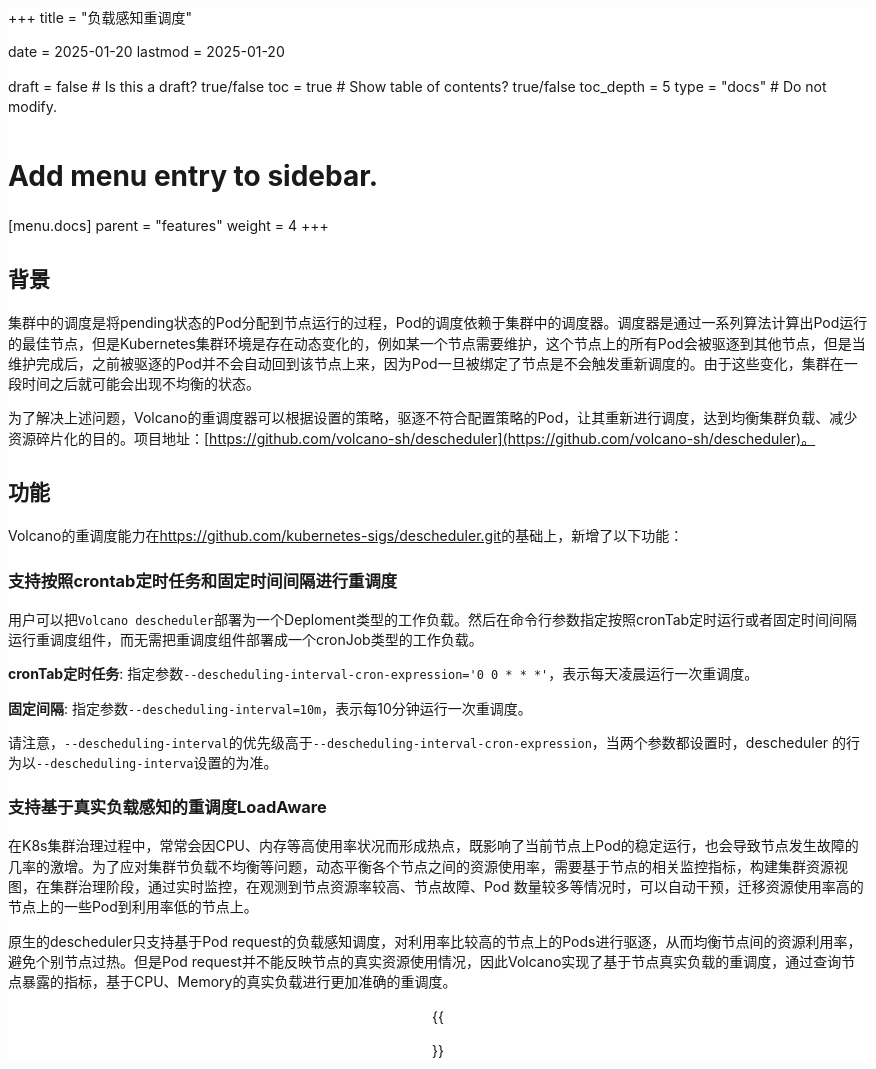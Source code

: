+++
title = "负载感知重调度"

date = 2025-01-20
lastmod = 2025-01-20

draft = false  # Is this a draft? true/false
toc = true  # Show table of contents? true/false
toc_depth = 5
type = "docs"  # Do not modify.

# Add menu entry to sidebar.
[menu.docs]
  parent = "features"
  weight = 4
+++

## 背景

集群中的调度是将pending状态的Pod分配到节点运行的过程，Pod的调度依赖于集群中的调度器。调度器是通过一系列算法计算出Pod运行的最佳节点，但是Kubernetes集群环境是存在动态变化的，例如某一个节点需要维护，这个节点上的所有Pod会被驱逐到其他节点，但是当维护完成后，之前被驱逐的Pod并不会自动回到该节点上来，因为Pod一旦被绑定了节点是不会触发重新调度的。由于这些变化，集群在一段时间之后就可能会出现不均衡的状态。

为了解决上述问题，Volcano的重调度器可以根据设置的策略，驱逐不符合配置策略的Pod，让其重新进行调度，达到均衡集群负载、减少资源碎片化的目的。项目地址：[https://github.com/volcano-sh/descheduler](https://github.com/volcano-sh/descheduler)。

## 功能

Volcano的重调度能力在<https://github.com/kubernetes-sigs/descheduler.git>的基础上，新增了以下功能：

### 支持按照crontab定时任务和固定时间间隔进行重调度

用户可以把`Volcano descheduler`部署为一个Deploment类型的工作负载。然后在命令行参数指定按照cronTab定时运行或者固定时间间隔运行重调度组件，而无需把重调度组件部署成一个cronJob类型的工作负载。

**cronTab定时任务**: 指定参数`--descheduling-interval-cron-expression='0 0 * * *'`，表示每天凌晨运行一次重调度。

**固定间隔**: 指定参数`--descheduling-interval=10m`，表示每10分钟运行一次重调度。

请注意，`--descheduling-interval`的优先级高于`--descheduling-interval-cron-expression`，当两个参数都设置时，descheduler 的行为以`--descheduling-interva`设置的为准。

### 支持基于真实负载感知的重调度LoadAware

在K8s集群治理过程中，常常会因CPU、内存等高使用率状况而形成热点，既影响了当前节点上Pod的稳定运行，也会导致节点发生故障的几率的激增。为了应对集群节负载不均衡等问题，动态平衡各个节点之间的资源使用率，需要基于节点的相关监控指标，构建集群资源视图，在集群治理阶段，通过实时监控，在观测到节点资源率较高、节点故障、Pod 数量较多等情况时，可以自动干预，迁移资源使用率高的节点上的一些Pod到利用率低的节点上。

原生的descheduler只支持基于Pod request的负载感知调度，对利用率比较高的节点上的Pods进行驱逐，从而均衡节点间的资源利用率，避免个别节点过热。但是Pod request并不能反映节点的真实资源使用情况，因此Volcano实现了基于节点真实负载的重调度，通过查询节点暴露的指标，基于CPU、Memory的真实负载进行更加准确的重调度。

<div style="text-align: center;"> {{<figure library="1" src="./descheduler/descheduler-CN.svg">}}
</div>
